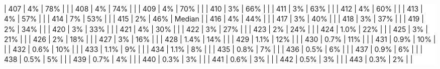 | 407 | 4% | 78% |  |
| 408 | 4% | 74% |  |
| 409 | 4% | 70% |  |
| 410 | 3% | 66% |  |
| 411 | 3% | 63% |  |
| 412 | 4% | 60% |  |
| 413 | 4% | 57% |  |
| 414 | 7% | 53% |  |
| 415 | 2% | 46% | Median |
| 416 | 4% | 44% |  |
| 417 | 3% | 40% |  |
| 418 | 3% | 37% |  |
| 419 | 2% | 34% |  |
| 420 | 3% | 33% |  |
| 421 | 4% | 30% |  |
| 422 | 3% | 27% |  |
| 423 | 2% | 24% |  |
| 424 | 1.0% | 22% |  |
| 425 | 3% | 21% |  |
| 426 | 2% | 18% |  |
| 427 | 3% | 16% |  |
| 428 | 1.4% | 14% |  |
| 429 | 1.1% | 12% |  |
| 430 | 0.7% | 11% |  |
| 431 | 0.9% | 10% |  |
| 432 | 0.6% | 10% |  |
| 433 | 1.1% | 9% |  |
| 434 | 1.1% | 8% |  |
| 435 | 0.8% | 7% |  |
| 436 | 0.5% | 6% |  |
| 437 | 0.9% | 6% |  |
| 438 | 0.5% | 5% |  |
| 439 | 0.7% | 4% |  |
| 440 | 0.3% | 3% |  |
| 441 | 0.6% | 3% |  |
| 442 | 0.5% | 3% |  |
| 443 | 0.3% | 2% |  |